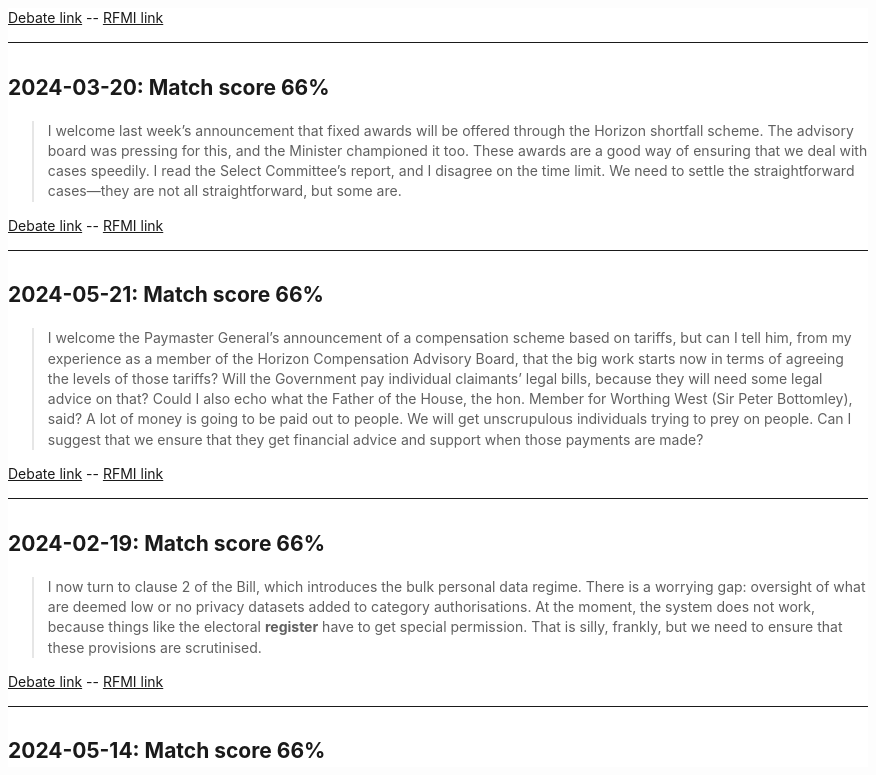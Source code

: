 [Debate link](https://www.theyworkforyou.com/debates/?id=2024-02-19a.545.0)  --  [RFMI link](https://www.theyworkforyou.com/mp/11003/register)


---



## 2024-03-20: Match score 66%

>I welcome last week’s announcement that fixed awards will be offered through the Horizon shortfall scheme. The advisory board was pressing for this, and the Minister championed it too. These awards are a good way of ensuring that we deal with cases speedily. I read the Select Committee’s report, and I disagree on the time limit. We need to settle the straightforward cases—they are not all straightforward, but some are.

[Debate link](https://www.theyworkforyou.com/debates/?id=2024-03-20c.983.0)  --  [RFMI link](https://www.theyworkforyou.com/mp/11003/register)


---



## 2024-05-21: Match score 66%

>I welcome the Paymaster General’s announcement of a compensation scheme based on tariffs, but can I tell him, from my experience as a member of the Horizon Compensation Advisory Board, that the big work starts now in terms of agreeing the levels of those tariffs? Will the Government pay individual claimants’ legal bills, because they will need some legal advice on that? Could I also echo what the Father of the House, the hon. Member for Worthing West (Sir Peter Bottomley), said? A lot of money is going to be paid out to people. We will get unscrupulous individuals trying to prey on people. Can I suggest that we ensure that they get financial advice and support when those payments are made?

[Debate link](https://www.theyworkforyou.com/debates/?id=2024-05-21a.759.2)  --  [RFMI link](https://www.theyworkforyou.com/mp/11003/register)


---



## 2024-02-19: Match score 66%

>I now turn to clause 2 of the Bill, which introduces the bulk personal data regime. There is a worrying gap: oversight of what are deemed low or no privacy datasets added to category authorisations. At the moment, the system does not work, because things like the electoral **register** have to get special permission. That is silly, frankly, but we need to ensure that these provisions are scrutinised.

[Debate link](https://www.theyworkforyou.com/debates/?id=2024-02-19a.546.1)  --  [RFMI link](https://www.theyworkforyou.com/mp/11003/register)


---



## 2024-05-14: Match score 66%
